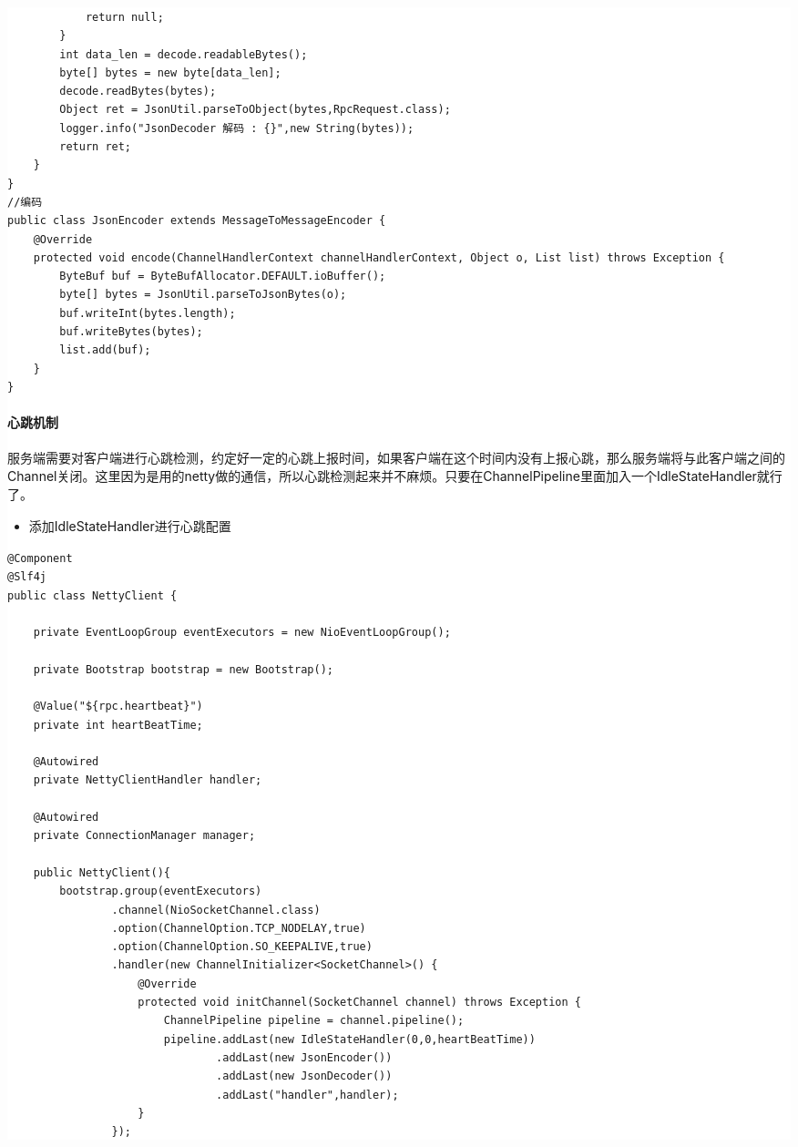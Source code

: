 ```
            return null;
        }
        int data_len = decode.readableBytes();
        byte[] bytes = new byte[data_len];
        decode.readBytes(bytes);
        Object ret = JsonUtil.parseToObject(bytes,RpcRequest.class);
        logger.info("JsonDecoder 解码 : {}",new String(bytes));
        return ret;
    }
}
//编码
public class JsonEncoder extends MessageToMessageEncoder {
    @Override
    protected void encode(ChannelHandlerContext channelHandlerContext, Object o, List list) throws Exception {
        ByteBuf buf = ByteBufAllocator.DEFAULT.ioBuffer();
        byte[] bytes = JsonUtil.parseToJsonBytes(o);
        buf.writeInt(bytes.length);
        buf.writeBytes(bytes);
        list.add(buf);
    }
}
```

#### 心跳机制

 服务端需要对客户端进行心跳检测，约定好一定的心跳上报时间，如果客户端在这个时间内没有上报心跳，那么服务端将与此客户端之间的Channel关闭。这里因为是用的netty做的通信，所以心跳检测起来并不麻烦。只要在ChannelPipeline里面加入一个IdleStateHandler就行了。		

- 添加IdleStateHandler进行心跳配置

```
@Component
@Slf4j
public class NettyClient {

    private EventLoopGroup eventExecutors = new NioEventLoopGroup();

    private Bootstrap bootstrap = new Bootstrap();

    @Value("${rpc.heartbeat}")
    private int heartBeatTime;

    @Autowired
    private NettyClientHandler handler;

    @Autowired
    private ConnectionManager manager;

    public NettyClient(){
        bootstrap.group(eventExecutors)
                .channel(NioSocketChannel.class)
                .option(ChannelOption.TCP_NODELAY,true)
                .option(ChannelOption.SO_KEEPALIVE,true)
                .handler(new ChannelInitializer<SocketChannel>() {
                    @Override
                    protected void initChannel(SocketChannel channel) throws Exception {
                        ChannelPipeline pipeline = channel.pipeline();
                        pipeline.addLast(new IdleStateHandler(0,0,heartBeatTime))
                                .addLast(new JsonEncoder())
                                .addLast(new JsonDecoder())
                                .addLast("handler",handler);
                    }
                });

```